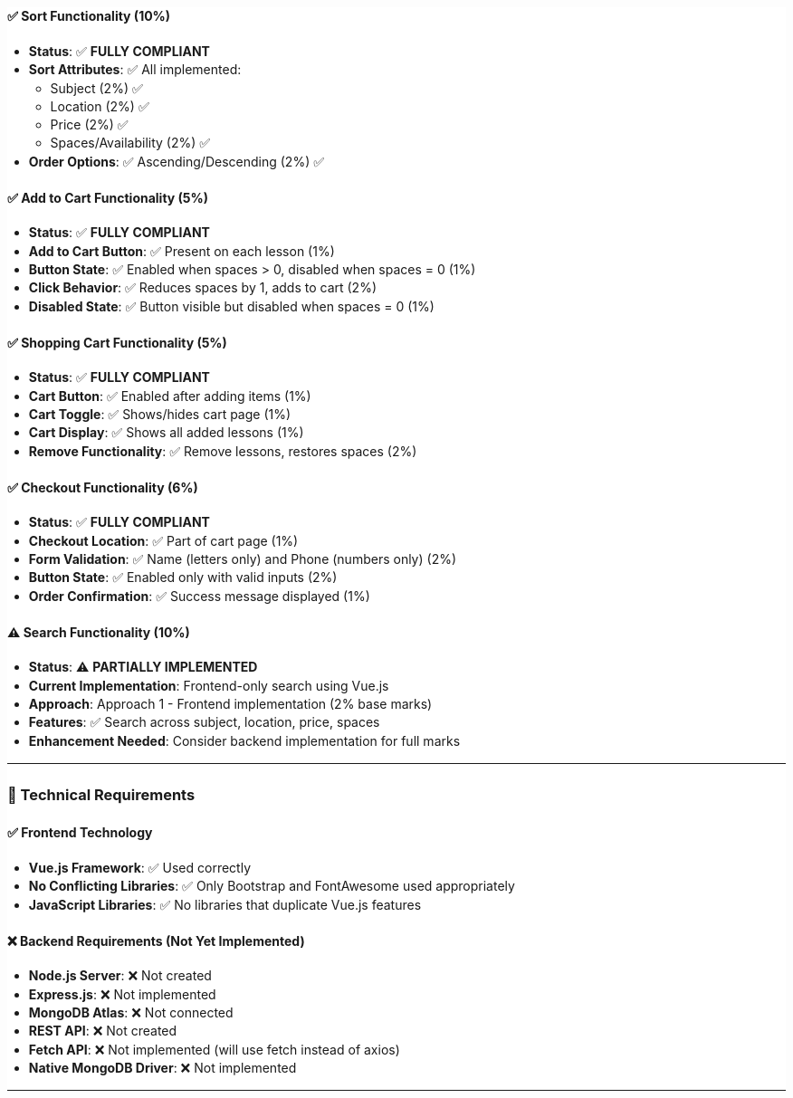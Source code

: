 #### ✅ Sort Functionality (10%)
- **Status**: ✅ **FULLY COMPLIANT**
- **Sort Attributes**: ✅ All implemented:
  - Subject (2%) ✅
  - Location (2%) ✅
  - Price (2%) ✅
  - Spaces/Availability (2%) ✅
- **Order Options**: ✅ Ascending/Descending (2%) ✅

#### ✅ Add to Cart Functionality (5%)
- **Status**: ✅ **FULLY COMPLIANT**
- **Add to Cart Button**: ✅ Present on each lesson (1%)
- **Button State**: ✅ Enabled when spaces > 0, disabled when spaces = 0 (1%)
- **Click Behavior**: ✅ Reduces spaces by 1, adds to cart (2%)
- **Disabled State**: ✅ Button visible but disabled when spaces = 0 (1%)

#### ✅ Shopping Cart Functionality (5%)
- **Status**: ✅ **FULLY COMPLIANT**
- **Cart Button**: ✅ Enabled after adding items (1%)
- **Cart Toggle**: ✅ Shows/hides cart page (1%)
- **Cart Display**: ✅ Shows all added lessons (1%)
- **Remove Functionality**: ✅ Remove lessons, restores spaces (2%)

#### ✅ Checkout Functionality (6%)
- **Status**: ✅ **FULLY COMPLIANT**
- **Checkout Location**: ✅ Part of cart page (1%)
- **Form Validation**: ✅ Name (letters only) and Phone (numbers only) (2%)
- **Button State**: ✅ Enabled only with valid inputs (2%)
- **Order Confirmation**: ✅ Success message displayed (1%)

#### ⚠️ Search Functionality (10%)
- **Status**: ⚠️ **PARTIALLY IMPLEMENTED**
- **Current Implementation**: Frontend-only search using Vue.js
- **Approach**: Approach 1 - Frontend implementation (2% base marks)
- **Features**: ✅ Search across subject, location, price, spaces
- **Enhancement Needed**: Consider backend implementation for full marks

---

### **🔧 Technical Requirements**

#### ✅ Frontend Technology
- **Vue.js Framework**: ✅ Used correctly
- **No Conflicting Libraries**: ✅ Only Bootstrap and FontAwesome used appropriately
- **JavaScript Libraries**: ✅ No libraries that duplicate Vue.js features

#### ❌ Backend Requirements (Not Yet Implemented)
- **Node.js Server**: ❌ Not created
- **Express.js**: ❌ Not implemented
- **MongoDB Atlas**: ❌ Not connected
- **REST API**: ❌ Not created
- **Fetch API**: ❌ Not implemented (will use fetch instead of axios)
- **Native MongoDB Driver**: ❌ Not implemented

---